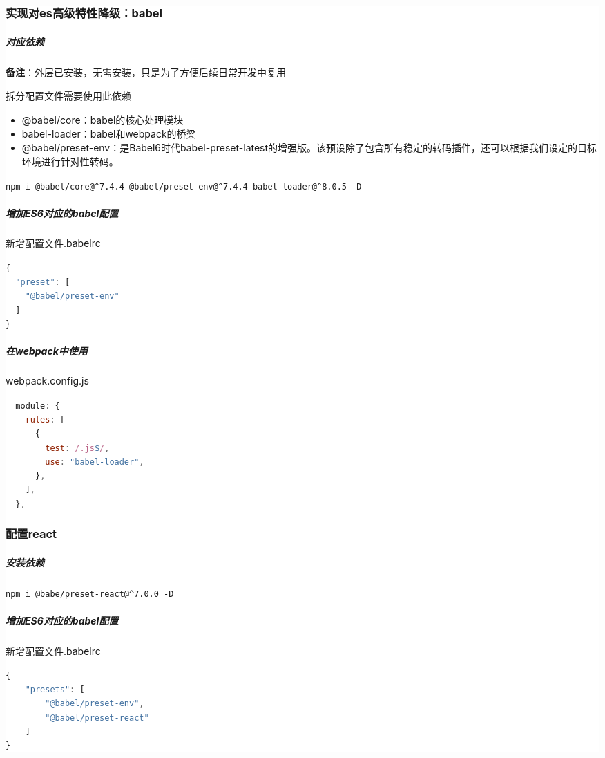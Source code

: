 ### 实现对es高级特性降级：babel

##### 对应依赖

**备注**：外层已安装，无需安装，只是为了方便后续日常开发中复用

拆分配置文件需要使用此依赖

- @babel/core：babel的核心处理模块
- babel-loader：babel和webpack的桥梁
- @babel/preset-env：是Babel6时代babel-preset-latest的增强版。该预设除了包含所有稳定的转码插件，还可以根据我们设定的目标环境进行针对性转码。

```
npm i @babel/core@^7.4.4 @babel/preset-env@^7.4.4 babel-loader@^8.0.5 -D
```

##### 增加ES6对应的babel配置

新增配置文件.babelrc

```js
{
  "preset": [
    "@babel/preset-env"
  ]
}
```

##### 在webpack中使用

webpack.config.js

```js
  module: {
    rules: [
      {
        test: /.js$/,
        use: "babel-loader",
      },
    ],
  },
```

### 配置react

##### 安装依赖

```
npm i @babe/preset-react@^7.0.0 -D
```

##### 增加ES6对应的babel配置

新增配置文件.babelrc

```js
{
    "presets": [
        "@babel/preset-env",
        "@babel/preset-react"
    ]
}
```
